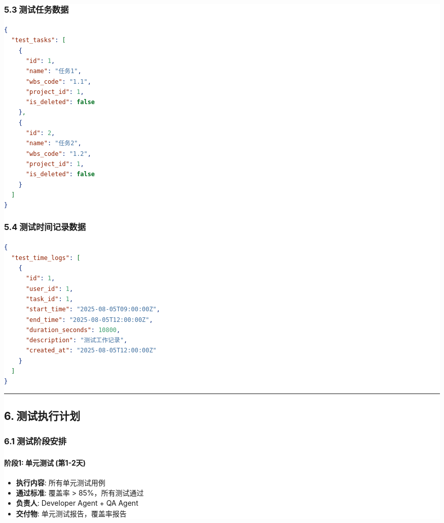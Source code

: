 ### 5.3 测试任务数据
```json
{
  "test_tasks": [
    {
      "id": 1,
      "name": "任务1",
      "wbs_code": "1.1",
      "project_id": 1,
      "is_deleted": false
    },
    {
      "id": 2,
      "name": "任务2",
      "wbs_code": "1.2", 
      "project_id": 1,
      "is_deleted": false
    }
  ]
}
```

### 5.4 测试时间记录数据
```json
{
  "test_time_logs": [
    {
      "id": 1,
      "user_id": 1,
      "task_id": 1,
      "start_time": "2025-08-05T09:00:00Z",
      "end_time": "2025-08-05T12:00:00Z",
      "duration_seconds": 10800,
      "description": "测试工作记录",
      "created_at": "2025-08-05T12:00:00Z"
    }
  ]
}
```

---

## 6. 测试执行计划

### 6.1 测试阶段安排

#### 阶段1: 单元测试 (第1-2天)
- **执行内容**: 所有单元测试用例
- **通过标准**: 覆盖率 > 85%，所有测试通过
- **负责人**: Developer Agent + QA Agent
- **交付物**: 单元测试报告，覆盖率报告
